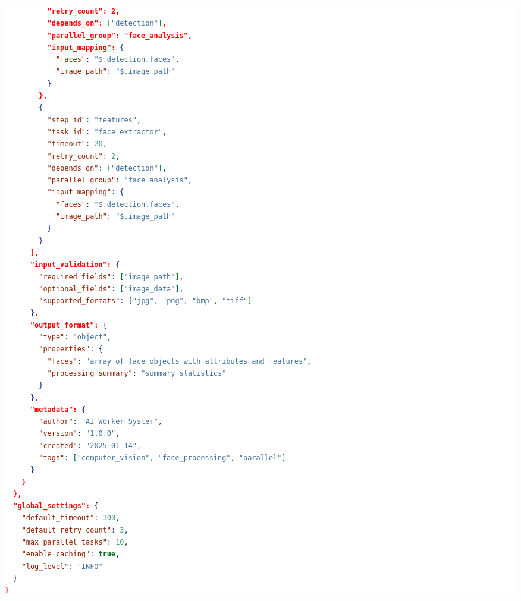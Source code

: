 ```json
          "retry_count": 2,
          "depends_on": ["detection"],
          "parallel_group": "face_analysis",
          "input_mapping": {
            "faces": "$.detection.faces",
            "image_path": "$.image_path"
          }
        },
        {
          "step_id": "features",
          "task_id": "face_extractor",
          "timeout": 20,
          "retry_count": 2,
          "depends_on": ["detection"],
          "parallel_group": "face_analysis",
          "input_mapping": {
            "faces": "$.detection.faces",
            "image_path": "$.image_path"
          }
        }
      ],
      "input_validation": {
        "required_fields": ["image_path"],
        "optional_fields": ["image_data"],
        "supported_formats": ["jpg", "png", "bmp", "tiff"]
      },
      "output_format": {
        "type": "object",
        "properties": {
          "faces": "array of face objects with attributes and features",
          "processing_summary": "summary statistics"
        }
      },
      "metadata": {
        "author": "AI Worker System",
        "version": "1.0.0",
        "created": "2025-01-14",
        "tags": ["computer_vision", "face_processing", "parallel"]
      }
    }
  },
  "global_settings": {
    "default_timeout": 300,
    "default_retry_count": 3,
    "max_parallel_tasks": 10,
    "enable_caching": true,
    "log_level": "INFO"
  }
}
```
